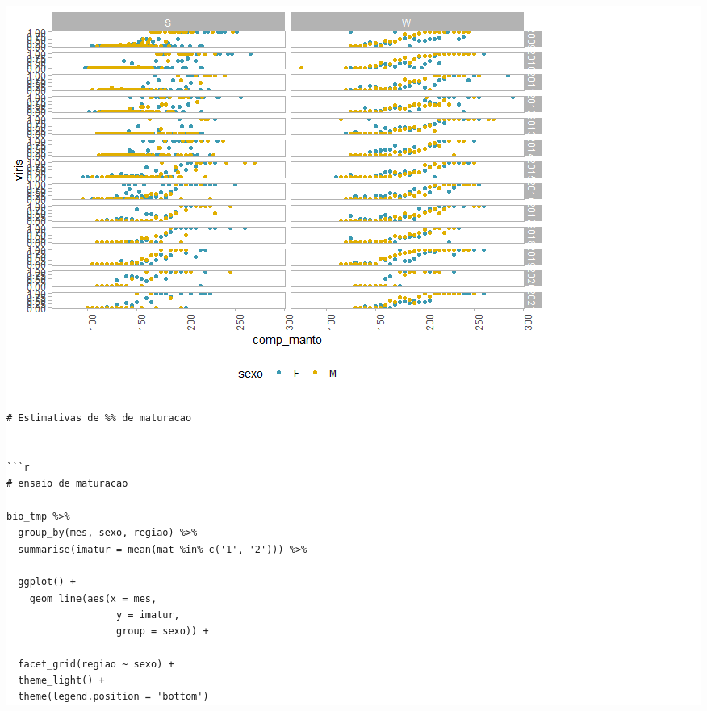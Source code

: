 ![TRUE](main_gh_files/figure-gfm/unnamed-chunk-12-1.png)















    # Estimativas de %% de maturacao


    ```r
    # ensaio de maturacao

    bio_tmp %>%
      group_by(mes, sexo, regiao) %>%
      summarise(imatur = mean(mat %in% c('1', '2'))) %>%
                
      ggplot() + 
        geom_line(aes(x = mes,
                       y = imatur,
                       group = sexo)) +

      facet_grid(regiao ~ sexo) +
      theme_light() + 
      theme(legend.position = 'bottom')
